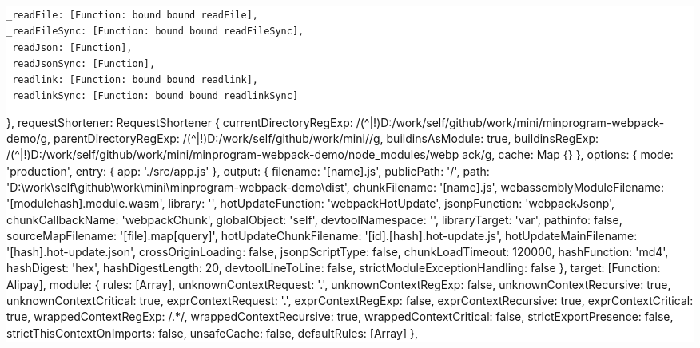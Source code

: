     _readFile: [Function: bound bound readFile],
    _readFileSync: [Function: bound bound readFileSync],
    _readJson: [Function],
    _readJsonSync: [Function],
    _readlink: [Function: bound bound readlink],
    _readlinkSync: [Function: bound bound readlinkSync]
  },
  requestShortener: RequestShortener {
    currentDirectoryRegExp: /(^|!)D:\/work\/self\/github\/work\/mini\/minprogram\-webpack\-demo/g,
    parentDirectoryRegExp: /(^|!)D:\/work\/self\/github\/work\/mini\//g,
    buildinsAsModule: true,
    buildinsRegExp: /(^|!)D:\/work\/self\/github\/work\/mini\/minprogram\-webpack\-demo\/node_modules\/webp
ack/g,
    cache: Map {}
  },
  options: {
    mode: 'production',
    entry: { app: './src/app.js' },
    output: {
      filename: '[name].js',
      publicPath: '/',
      path: 'D:\\work\\self\\github\\work\\mini\\minprogram-webpack-demo\\dist',
      chunkFilename: '[name].js',
      webassemblyModuleFilename: '[modulehash].module.wasm',
      library: '',
      hotUpdateFunction: 'webpackHotUpdate',
      jsonpFunction: 'webpackJsonp',
      chunkCallbackName: 'webpackChunk',
      globalObject: 'self',
      devtoolNamespace: '',
      libraryTarget: 'var',
      pathinfo: false,
      sourceMapFilename: '[file].map[query]',
      hotUpdateChunkFilename: '[id].[hash].hot-update.js',
      hotUpdateMainFilename: '[hash].hot-update.json',
      crossOriginLoading: false,
      jsonpScriptType: false,
      chunkLoadTimeout: 120000,
      hashFunction: 'md4',
      hashDigest: 'hex',
      hashDigestLength: 20,
      devtoolLineToLine: false,
      strictModuleExceptionHandling: false
    },
    target: [Function: Alipay],
    module: {
      rules: [Array],
      unknownContextRequest: '.',
      unknownContextRegExp: false,
      unknownContextRecursive: true,
      unknownContextCritical: true,
      exprContextRequest: '.',
      exprContextRegExp: false,
      exprContextRecursive: true,
      exprContextCritical: true,
      wrappedContextRegExp: /.*/,
      wrappedContextRecursive: true,
      wrappedContextCritical: false,
      strictExportPresence: false,
      strictThisContextOnImports: false,
      unsafeCache: false,
      defaultRules: [Array]
    },